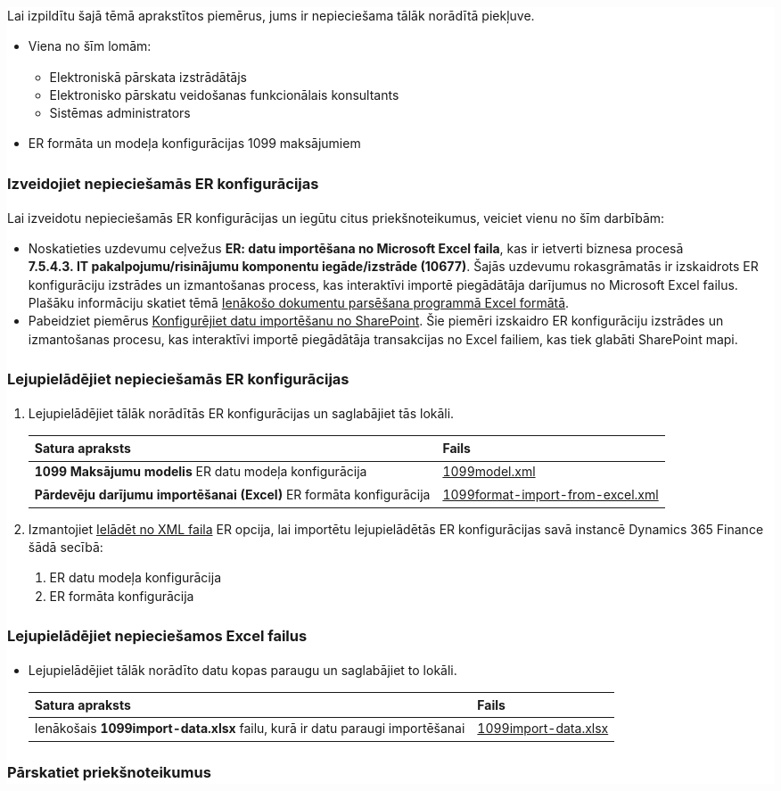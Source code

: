 Lai izpildītu šajā tēmā aprakstītos piemērus, jums ir nepieciešama tālāk norādītā piekļuve.

- Viena no šīm lomām:

    - Elektroniskā pārskata izstrādātājs
    - Elektronisko pārskatu veidošanas funkcionālais konsultants
    - Sistēmas administrators

- ER formāta un modeļa konfigurācijas 1099 maksājumiem

### <a name="create-the-required-er-configurations"></a>Izveidojiet nepieciešamās ER konfigurācijas

Lai izveidotu nepieciešamās ER konfigurācijas un iegūtu citus priekšnoteikumus, veiciet vienu no šīm darbībām:

- Noskatieties uzdevumu ceļvežus **ER: datu importēšana no Microsoft Excel faila**, kas ir ietverti biznesa procesā **7.5.4.3. IT pakalpojumu/risinājumu komponentu iegāde/izstrāde (10677)**. Šajās uzdevumu rokasgrāmatās ir izskaidrots ER konfigurāciju izstrādes un izmantošanas process, kas interaktīvi importē piegādātāja darījumus no Microsoft Excel failus. Plašāku informāciju skatiet tēmā [Ienākošo dokumentu parsēšana programmā Excel formātā](parse-incoming-documents-excel.md).
- Pabeidziet piemērus [Konfigurējiet datu importēšanu no SharePoint](er-configure-data-import-sharepoint.md). Šie piemēri izskaidro ER konfigurāciju izstrādes un izmantošanas procesu, kas interaktīvi importē piegādātāja transakcijas no Excel failiem, kas tiek glabāti SharePoint mapi.

### <a name="download-the-required-er-configurations"></a>Lejupielādējiet nepieciešamās ER konfigurācijas

1. Lejupielādējiet tālāk norādītās ER konfigurācijas un saglabājiet tās lokāli.

    | Satura apraksts | Fails |
    |---------------------|------|
    | **1099 Maksājumu modelis** ER datu modeļa konfigurācija | [1099model.xml](https://download.microsoft.com/download/b/d/9/bd9e8373-d558-4ab8-aa9b-31981adc97ea/1099model.xml) |
    | **Pārdevēju darījumu importēšanai (Excel)** ER formāta konfigurācija | [1099format-import-from-excel.xml](https://download.microsoft.com/download/b/3/8/b38faf0a-fbaf-4e9e-84c2-dedae7464880/1099format-import-from-excel.xml) |

2. Izmantojiet [Ielādēt no XML faila](er-defer-sequence-element.md#import-the-sample-er-configurations) ER opcija, lai importētu lejupielādētās ER konfigurācijas savā instancē Dynamics 365 Finance šādā secībā:

    1. ER datu modeļa konfigurācija
    2. ER formāta konfigurācija

### <a name="download-the-required-excel-files"></a>Lejupielādējiet nepieciešamos Excel failus

- Lejupielādējiet tālāk norādīto datu kopas paraugu un saglabājiet to lokāli.

    | Satura apraksts | Fails |
    |---------------------|------|
    | Ienākošais **1099import-data.xlsx** failu, kurā ir datu paraugi importēšanai | [1099import-data.xlsx](https://download.microsoft.com/download/f/f/4/ff4dbce9-8364-4391-adee-877945ff01f7/1099import-data.xlsx) |

### <a name="review-the-prerequisites"></a>Pārskatiet priekšnoteikumus
